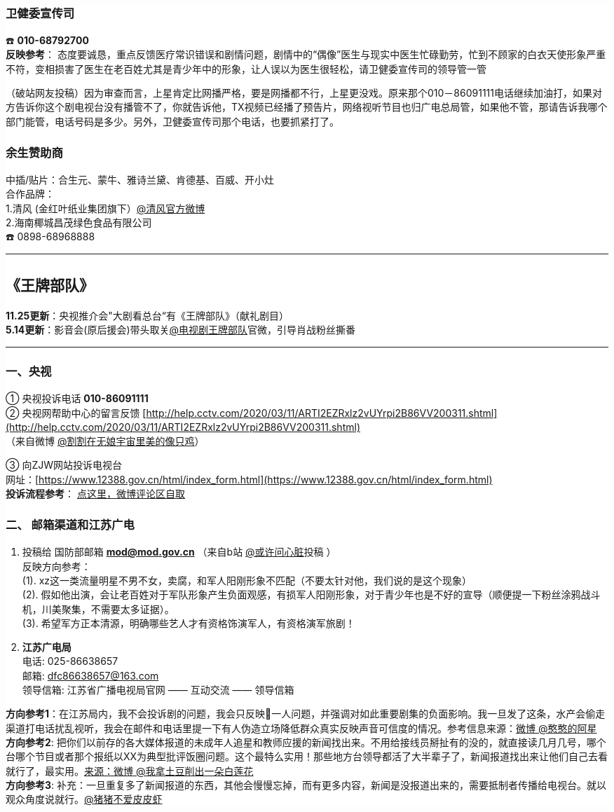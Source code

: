 ### 卫健委宣传司  
☎️ **010-68792700**    
**反映参考**： 态度要诚恳，重点反馈医疗常识错误和剧情问题，剧情中的“偶像”医生与现实中医生忙碌勤劳，忙到不顾家的白衣天使形象严重  不符，变相损害了医生在老百姓尤其是青少年中的形象，让人误以为医生很轻松，请卫健委宣传司的领导管一管  
   
（破站网友投稿）因为审查而言，上星肯定比网播严格，要是网播都不行，上星更没戏。原来那个010－86091111电话继续加油打，如果对方告诉你这个剧电视台没有播管不了，你就告诉他，TX视频已经播了预告片，网络视听节目也归广电总局管，如果他不管，那请告诉我哪个部门能管，电话号码是多少。另外，卫健委宣传司那个电话，也要抓紧打了。      

### 余生赞助商
中插/贴片：合生元、蒙牛、雅诗兰黛、肯德基、百威、开小灶      
合作品牌：   
1.清风 (金红叶纸业集团旗下）[@清风官方微博](https://weibo.com/u/3976423642)           
2.海南椰城昌茂绿色食品有限公司       
☎️ 0898-68968888    

***    

## 《王牌部队》    

**11.25更新**：央视推介会"大剧看总台“有《王牌部队》（献礼剧目）   
**5.14更新**：影音会(原后援会)带头取关[@电视剧王牌部队]()官微，引导肖战粉丝撕番    
****

### 一、央视

① 央视投诉电话 **010-86091111**      
② 央视网帮助中心的留言反馈  [http://help.cctv.com/2020/03/11/ARTI2EZRxlz2vUYrpi2B86VV200311.shtml](http://help.cctv.com/2020/03/11/ARTI2EZRxlz2vUYrpi2B86VV200311.shtml)    
（来自微博 [@割割在无娘宇宙里美的像只鸡](https://m.weibo.cn/status/4564020608119638?)）     

③ 向ZJW网站投诉电视台    
网址：[https://www.12388.gov.cn/html/index_form.html](https://www.12388.gov.cn/html/index_form.html)     
**投诉流程参考**： [点这里，微博评论区自取](https://m.weibo.cn/7442966704/4564159369053472)     

### 二、 邮箱渠道和江苏广电   
1. 投稿给 国防部邮箱 **mod@mod.gov.cn** （来自b站 [@或许问心脏](https://space.bilibili.com/518051288)投稿 ）       
反映方向参考：    
(1). xz这一类流量明星不男不女，卖腐，和军人阳刚形象不匹配（不要太针对他，我们说的是这个现象）       
(2). 假如他出演，会让老百姓对于军队形象产生负面观感，有损军人阳刚形象，对于青少年也是不好的宣导（顺便提一下粉丝涂鸦战斗机，川美聚集，不需要太多证据）。        
(3). 希望军方正本清源，明确哪些艺人才有资格饰演军人，有资格演军旅剧！       
   
2. **江苏广电局**               
电话: 025-86638657     
邮箱: dfc86638657@163.com     
领导信箱: 江苏省广播电视局官网 —— 互动交流 —— 领导信箱      
   
**方向参考1**：在江苏局内，我不会投诉剧的问题，我会只反映🥔一人问题，并强调对如此重要剧集的负面影响。我一旦发了这条，水产会偷走渠道打电话扰乱视听，我会在邮件和电话里提一下有人伪造立场降低群众真实反映声音可信度的情况。参考信息来源：[微博 @憨憨的阿星](https://m.weibo.cn/status/4565144007353083?)      
**方向参考2**: 把你们以前存的各大媒体报道的未成年人追星和教师应援的新闻找出来。不用给接线员掰扯有的没的，就直接读几月几号，哪个台哪个节目或者那个报纸以XX为典型批评饭圈问题。这个最特么实用！那些地方台领导都活了大半辈子了，新闻报道找出来让他们自己去看就行了，最实用。[来源：微博 @我拿土豆削出一朵白莲花](https://m.weibo.cn/status/4565213040870272?)            
**方向参考3**: 补充：一旦重复多了新闻报道的东西，其他会慢慢忘掉，而有更多内容，新闻是没报道出来的，需要抵制者传播给电视台。就以观众角度说就行。[@猪猪不爱皮皮虾](https://m.weibo.cn/status/4563641598225328)    

